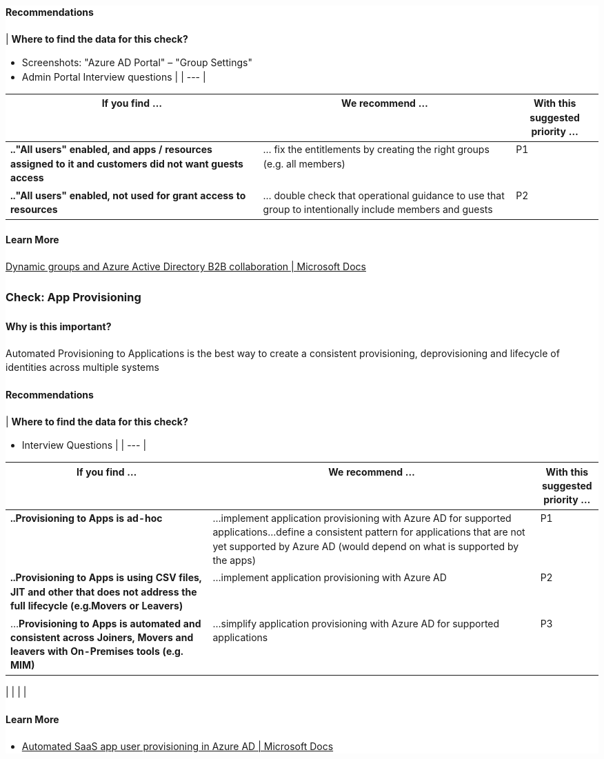 #### Recommendations

| **Where to find the data for this check?**
- Screenshots: &quot;Azure AD Portal&quot; – &quot;Group Settings&quot;
- Admin Portal Interview questions
 |
| --- |

| **If you find …** | **We recommend …** | **With this suggested priority …** |
| --- | --- | --- |
| **..&quot;All users&quot; enabled, and apps / resources assigned to it and customers did not want guests access** | … fix the entitlements by creating the right groups (e.g. all members) | P1 |
| **..&quot;All users&quot; enabled, not used for grant access to resources** | … double check that operational guidance to use that group to intentionally include members and guests | P2 |

#### Learn More

[Dynamic groups and Azure Active Directory B2B collaboration | Microsoft Docs](https://docs.microsoft.com/en-us/azure/active-directory/active-directory-b2b-dynamic-groups#hardening-the-all-users-dynamic-group)

### Check: App Provisioning

#### Why is this important?

Automated Provisioning to Applications is the best way to create a consistent provisioning, deprovisioning and lifecycle of identities across multiple systems

#### Recommendations

| **Where to find the data for this check?**
- Interview Questions
 |
| --- |

| **If you find …** | **We recommend …** | **With this suggested priority …** |
| --- | --- | --- |
| **..Provisioning to Apps is ad-hoc** | …implement application provisioning with Azure AD for supported applications…define a consistent pattern for applications that are not yet supported by Azure AD (would depend on what is supported by the apps) | P1 |
| **..Provisioning to Apps is using CSV files, JIT and other that does not address the full lifecycle (e.g.Movers or Leavers)** | …implement application provisioning with Azure AD | P2 |
| …**Provisioning to Apps is automated and consistent across Joiners, Movers and leavers with On-Premises tools (e.g. MIM)** | …simplify application provisioning with Azure AD for supported applications | P3 |
|
 |
 |
 |

#### Learn More

- [Automated SaaS app user provisioning in Azure AD | Microsoft Docs](https://docs.microsoft.com/en-us/azure/active-directory/manage-apps/user-provisioning)
